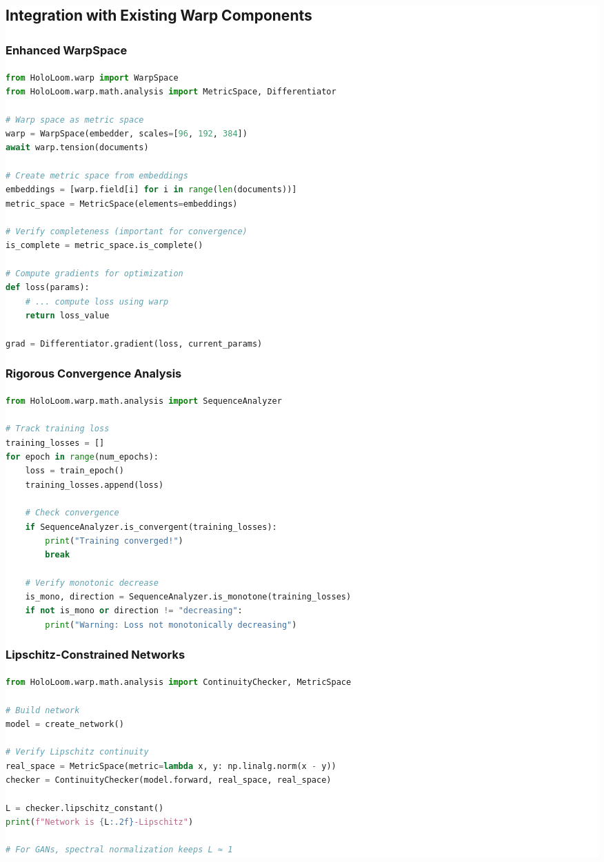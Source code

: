 
## Integration with Existing Warp Components

### Enhanced WarpSpace
```python
from HoloLoom.warp import WarpSpace
from HoloLoom.warp.math.analysis import MetricSpace, Differentiator

# Warp space as metric space
warp = WarpSpace(embedder, scales=[96, 192, 384])
await warp.tension(documents)

# Create metric space from embeddings
embeddings = [warp.field[i] for i in range(len(documents))]
metric_space = MetricSpace(elements=embeddings)

# Verify completeness (important for convergence)
is_complete = metric_space.is_complete()

# Compute gradients for optimization
def loss(params):
    # ... compute loss using warp
    return loss_value

grad = Differentiator.gradient(loss, current_params)
```

### Rigorous Convergence Analysis
```python
from HoloLoom.warp.math.analysis import SequenceAnalyzer

# Track training loss
training_losses = []
for epoch in range(num_epochs):
    loss = train_epoch()
    training_losses.append(loss)

    # Check convergence
    if SequenceAnalyzer.is_convergent(training_losses):
        print("Training converged!")
        break

    # Verify monotonic decrease
    is_mono, direction = SequenceAnalyzer.is_monotone(training_losses)
    if not is_mono or direction != "decreasing":
        print("Warning: Loss not monotonically decreasing")
```

### Lipschitz-Constrained Networks
```python
from HoloLoom.warp.math.analysis import ContinuityChecker, MetricSpace

# Build network
model = create_network()

# Verify Lipschitz continuity
real_space = MetricSpace(metric=lambda x, y: np.linalg.norm(x - y))
checker = ContinuityChecker(model.forward, real_space, real_space)

L = checker.lipschitz_constant()
print(f"Network is {L:.2f}-Lipschitz")

# For GANs, spectral normalization keeps L ≈ 1
```